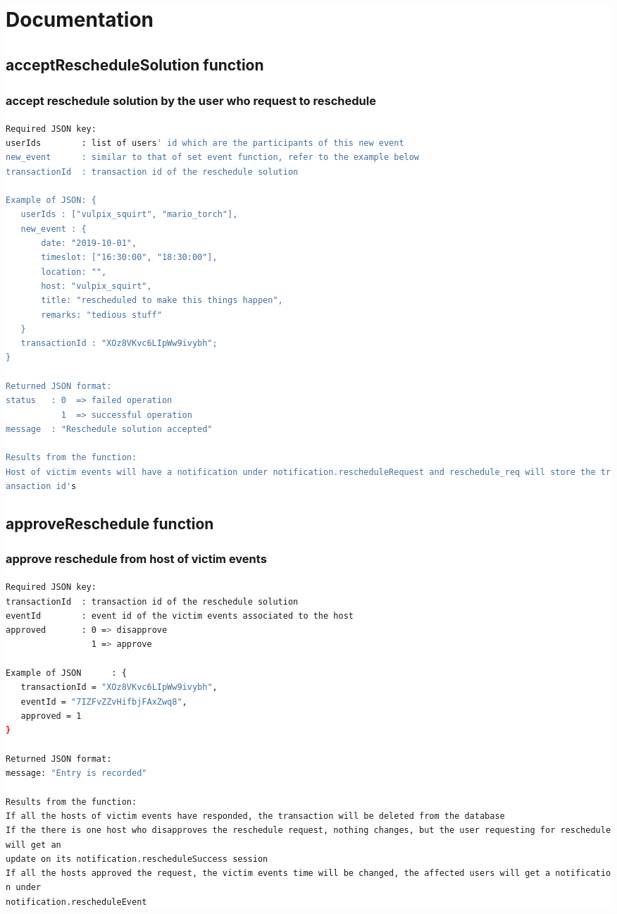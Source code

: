 # Documentation
## acceptRescheduleSolution function
### accept reschedule solution by the user who request to reschedule
```bash
Required JSON key:
userIds        : list of users' id which are the participants of this new event 
new_event      : similar to that of set event function, refer to the example below
transactionId  : transaction id of the reschedule solution

Example of JSON: {
   userIds : ["vulpix_squirt", "mario_torch"],
   new_event : {
       date: "2019-10-01",
       timeslot: ["16:30:00", "18:30:00"],
       location: "",
       host: "vulpix_squirt",
       title: "rescheduled to make this things happen",  
       remarks: "tedious stuff" 
   }  
   transactionId : "XOz8VKvc6LIpWw9ivybh";
}

Returned JSON format:
status   : 0  => failed operation 
           1  => successful operation
message  : "Reschedule solution accepted"

Results from the function:
Host of victim events will have a notification under notification.rescheduleRequest and reschedule_req will store the transaction id's
```


## approveReschedule function
### approve reschedule from host of victim events
```bash
Required JSON key:
transactionId  : transaction id of the reschedule solution
eventId        : event id of the victim events associated to the host
approved       : 0 => disapprove
                 1 => approve

Example of JSON      : {
   transactionId = "XOz8VKvc6LIpWw9ivybh",
   eventId = "7IZFvZZvHifbjFAxZwq8",
   approved = 1
}

Returned JSON format:
message: "Entry is recorded"

Results from the function:
If all the hosts of victim events have responded, the transaction will be deleted from the database
If the there is one host who disapproves the reschedule request, nothing changes, but the user requesting for reschedule will get an
update on its notification.rescheduleSuccess session
If all the hosts approved the request, the victim events time will be changed, the affected users will get a notification under
notification.rescheduleEvent
```